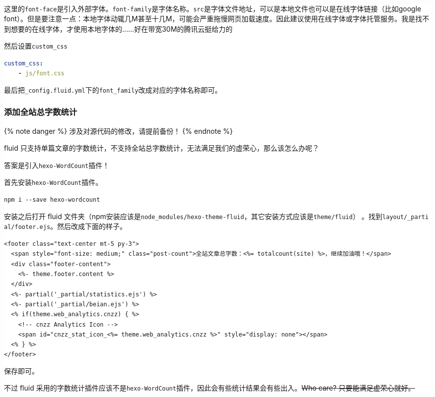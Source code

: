 这里的`font-face`是引入外部字体。`font-family`是字体名称。`src`是字体文件地址，可以是本地文件也可以是在线字体链接（比如google font）。但是要注意一点：本地字体动辄几M甚至十几M，可能会严重拖慢网页加载速度。因此建议使用在线字体或字体托管服务。<span class="mask">我是找不到想要的在线字体，才使用本地字体的……好在带宽30M的腾讯云挺给力的</span>

然后设置`custom_css`

```yaml
custom_css:
	- js/font.css
```

最后把`_config.fluid.yml`下的`font_family`改成对应的字体名称即可。

### 添加全站总字数统计

{% note danger %}
涉及对源代码的修改，请提前备份！
{% endnote %}


fluid 只支持单篇文章的字数统计，不支持全站总字数统计，无法满足我们的虚荣心，那么该怎么办呢？

答案是引入`hexo-WordCount`插件！

首先安装`hexo-WordCount`插件。

```shell
npm i --save hexo-wordcount
```

安装之后打开 fluid 文件夹（npm安装应该是`node_modules/hexo-theme-fluid`，其它安装方式应该是`theme/fluid`） 。找到`layout/_partial/footer.ejs`。然后改成下面的样子。

```ejs
<footer class="text-center mt-5 py-3">
  <span style="font-size: medium;" class="post-count">全站文章总字数：<%= totalcount(site) %>，继续加油哦！</span>
  <div class="footer-content">
    <%- theme.footer.content %>
  </div>  
  <%- partial('_partial/statistics.ejs') %>
  <%- partial('_partial/beian.ejs') %>
  <% if(theme.web_analytics.cnzz) { %>
    <!-- cnzz Analytics Icon -->
    <span id="cnzz_stat_icon_<%= theme.web_analytics.cnzz %>" style="display: none"></span>
  <% } %>     
</footer>
```

保存即可。

不过 fluid 采用的字数统计插件应该不是`hexo-WordCount`插件，因此会有些统计结果会有些出入。<del>Who care? 只要能满足虚荣心就好。</del> 



